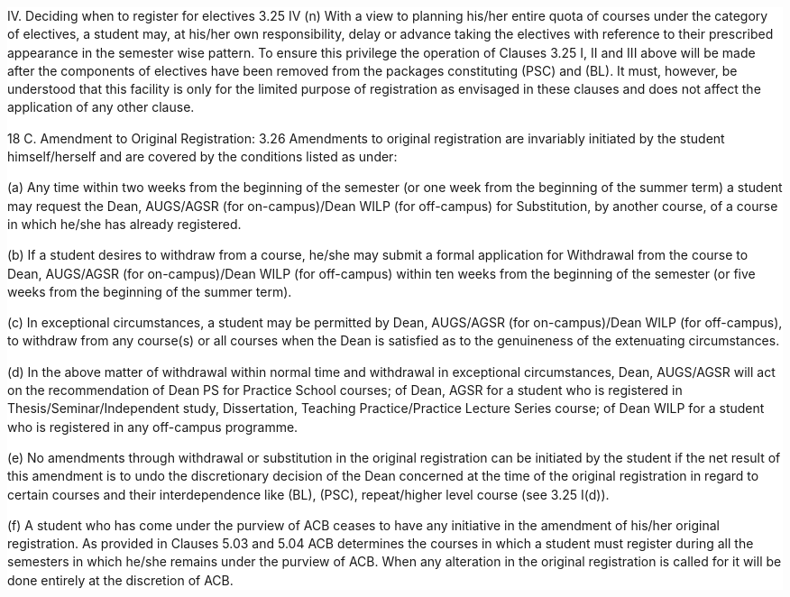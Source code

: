 IV. Deciding when to register for electives 
3.25 IV 
(n) With a view to planning his/her entire quota of courses under the category 
of electives, a student may, at his/her own responsibility, delay or advance 
taking the electives with reference to their prescribed appearance in the 
semester wise pattern. To ensure this privilege the operation of Clauses 
3.25 I, II and III above will be made after the components of electives have 
been removed from the packages constituting (PSC) and (BL). It must, 
however, be understood that this facility is only for the limited purpose of 
registration as envisaged in these clauses and does not affect the 
application of any other clause. 
 
 
 
 
18 
C. Amendment to Original Registration: 
3.26 
Amendments to original registration are invariably initiated by the student 
himself/herself and are covered by the conditions listed as under: 
 
(a) Any time within two weeks from the beginning of the semester (or one 
week from the beginning of the summer term) a student may request the 
Dean, AUGS/AGSR (for on-campus)/Dean WILP (for off-campus) for 
Substitution, by another course, of a course in which he/she has already 
registered. 
 
(b) If a student desires to withdraw from a course, he/she may submit a formal 
application for Withdrawal from the course to Dean, AUGS/AGSR (for 
on-campus)/Dean WILP (for off-campus) within ten weeks from the 
beginning of the semester (or five weeks from the beginning of the summer 
term). 
 
(c) In exceptional circumstances, a student may be permitted by Dean, 
AUGS/AGSR (for on-campus)/Dean WILP (for off-campus), to withdraw 
from any course(s) or all courses when the Dean is satisfied as to the 
genuineness of the extenuating circumstances. 
 
(d) In the above matter of withdrawal within normal time and withdrawal in 
exceptional circumstances, Dean, AUGS/AGSR will act on the 
recommendation of Dean PS for Practice School courses; of Dean, AGSR 
for a student who is registered in Thesis/Seminar/Independent study, 
Dissertation, Teaching Practice/Practice Lecture Series course; of Dean 
WILP for a student who is registered in any off-campus programme. 
 
(e) No amendments through withdrawal or substitution in the original 
registration can be initiated by the student if the net result of this 
amendment is to undo the discretionary decision of the Dean concerned at 
the time of the original registration in regard to certain courses and their 
interdependence like (BL), (PSC), repeat/higher level course (see 3.25 
I(d)). 
 
(f) A student who has come under the purview of ACB ceases to have any 
initiative in the amendment of his/her original registration. As provided in 
Clauses 5.03 and 5.04 ACB determines the courses in which a student must 
register during all the semesters in which he/she remains under the purview 
of ACB. When any alteration in the original registration is called for it will 
be done entirely at the discretion of ACB. 
 
